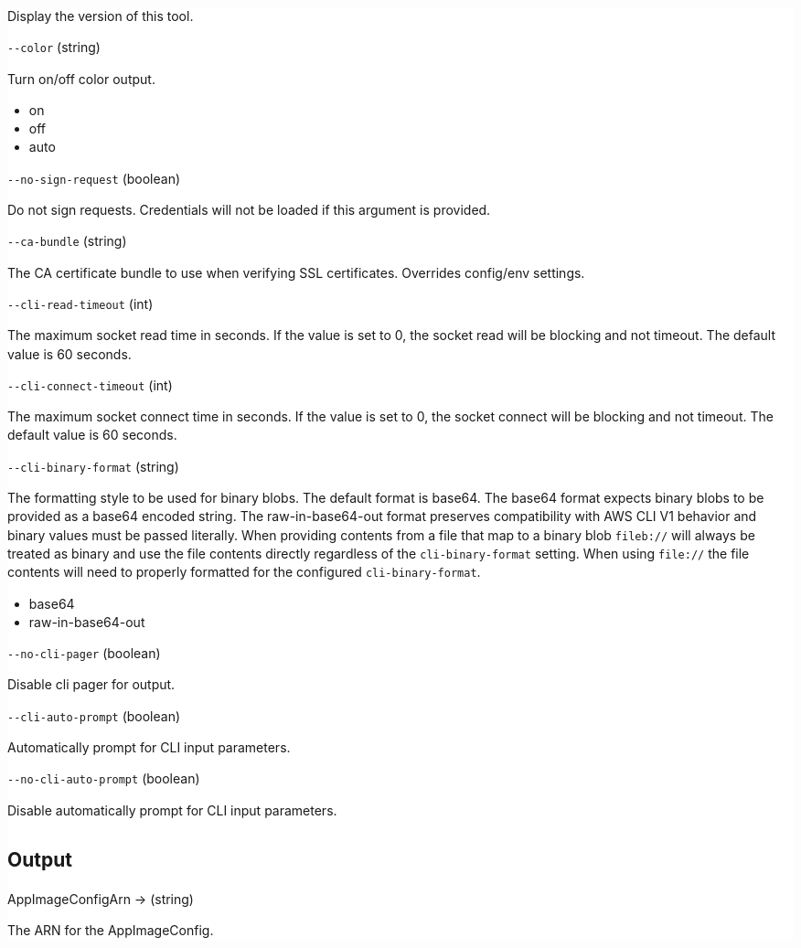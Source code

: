 Display the version of this tool.

`--color` (string)

Turn on/off color output.

- on
- off
- auto

`--no-sign-request` (boolean)

Do not sign requests. Credentials will not be loaded if this argument is provided.

`--ca-bundle` (string)

The CA certificate bundle to use when verifying SSL certificates. Overrides config/env settings.

`--cli-read-timeout` (int)

The maximum socket read time in seconds. If the value is set to 0, the socket read will be blocking and not timeout. The default value is 60 seconds.

`--cli-connect-timeout` (int)

The maximum socket connect time in seconds. If the value is set to 0, the socket connect will be blocking and not timeout. The default value is 60 seconds.

`--cli-binary-format` (string)

The formatting style to be used for binary blobs. The default format is base64. The base64 format expects binary blobs to be provided as a base64 encoded string. The raw-in-base64-out format preserves compatibility with AWS CLI V1 behavior and binary values must be passed literally. When providing contents from a file that map to a binary blob `fileb://` will always be treated as binary and use the file contents directly regardless of the `cli-binary-format` setting. When using `file://` the file contents will need to properly formatted for the configured `cli-binary-format`.

- base64
- raw-in-base64-out

`--no-cli-pager` (boolean)

Disable cli pager for output.

`--cli-auto-prompt` (boolean)

Automatically prompt for CLI input parameters.

`--no-cli-auto-prompt` (boolean)

Disable automatically prompt for CLI input parameters.

## Output

AppImageConfigArn -> (string)

The ARN for the AppImageConfig.